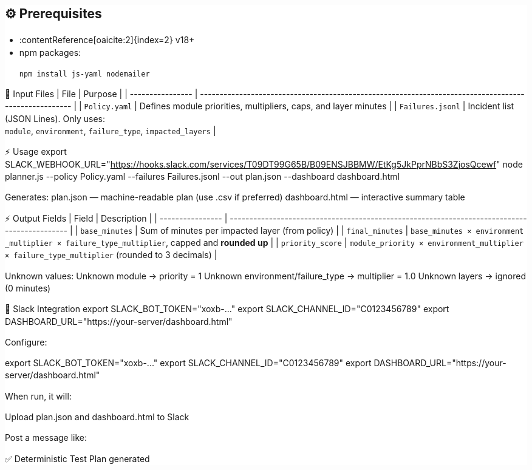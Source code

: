 ## ⚙️ Prerequisites

- :contentReference[oaicite:2]{index=2} v18+  
- npm packages:
  ```bash
  npm install js-yaml nodemailer

📁 Input Files
| File             | Purpose                                                                                              |
| ---------------- | ---------------------------------------------------------------------------------------------------- |
| `Policy.yaml`    | Defines module priorities, multipliers, caps, and layer minutes                                      |
| `Failures.jsonl` | Incident list (JSON Lines). Only uses:<br>`module`, `environment`, `failure_type`, `impacted_layers` |

⚡ Usage
export SLACK_WEBHOOK_URL="https://hooks.slack.com/services/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"
node planner.js --policy Policy.yaml --failures Failures.jsonl --out plan.json --dashboard dashboard.html

Generates:
plan.json — machine-readable plan (use .csv if preferred)
dashboard.html — interactive summary table

⚡ Output Fields
| Field            | Description                                                                                  |
| ---------------- | -------------------------------------------------------------------------------------------- |
| `base_minutes`   | Sum of minutes per impacted layer (from policy)                                              |
| `final_minutes`  | `base_minutes × environment_multiplier × failure_type_multiplier`, capped and **rounded up** |
| `priority_score` | `module_priority × environment_multiplier × failure_type_multiplier` (rounded to 3 decimals) |

Unknown values:
Unknown module → priority = 1
Unknown environment/failure_type → multiplier = 1.0
Unknown layers → ignored (0 minutes)

📣 Slack Integration
export SLACK_BOT_TOKEN="xoxb-..."
export SLACK_CHANNEL_ID="C0123456789"
export DASHBOARD_URL="https://your-server/dashboard.html"

Configure:

export SLACK_BOT_TOKEN="xoxb-..."
export SLACK_CHANNEL_ID="C0123456789"
export DASHBOARD_URL="https://your-server/dashboard.html"


When run, it will:

Upload plan.json and dashboard.html to Slack

Post a message like:

✅ Deterministic Test Plan generated
  ```